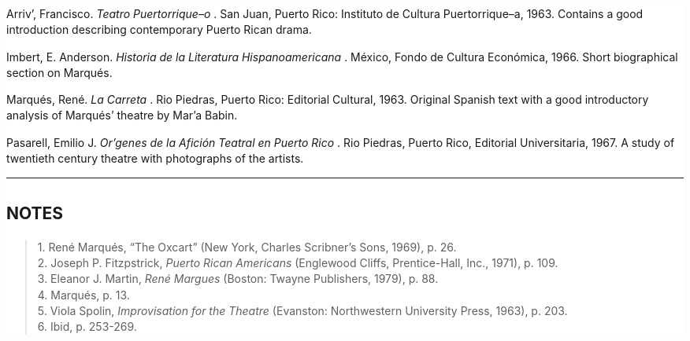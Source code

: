 </p>
<p>
Arriv’, Francisco.
<i>
Teatro Puertorrique–o
</i>
. San Juan, Puerto Rico: Instituto de Cultura Puertorrique–a, 1963. Contains a good introduction describing contemporary Puerto Rican drama.
</p>
<p>
Imbert, E. Anderson.
<i>
Historia de la Literatura Hispanoamericana
</i>
. México, Fondo de Cultura Económica, 1966. Short biographical section on Marqués.
</p>
<p>
Marqués, René.
<i>
La Carreta
</i>
. Rio Piedras, Puerto Rico: Editorial Cultural, 1963. Original Spanish text with a good introductory analysis of Marqués’ theatre by Mar’a Babin.
</p>
<p>
Pasarell, Emilio J.
<i>
Or’genes de la Afición Teatral en Puerto Rico
</i>
. Rio Piedras, Puerto Rico, Editorial Universitaria, 1967. A study of twentieth century theatre with photographs of the artists.
</p>
<hr/>
<h2>
NOTES
</h2>
<blockquote>
<dl>
<dt>
1. René Marqués, “The Oxcart” (New York, Charles Scribner’s Sons, 1969), p. 26.
<dt>
2. Joseph P. Fitzpstrick,
<i>
Puerto Rican Americans
</i>
(Englewood Cliffs, Prentice-Hall, Inc., 1971), p. 109.
<dt>
3. Eleanor J. Martin,
<i>
René Margues
</i>
(Boston: Twayne Publishers, 1979), p. 88.
<dt>
4. Marqués, p. 13.
<dt>
5. Viola Spolin,
<i>
Improvisation for the Theatre
</i>
(Evanston: Northwestern University Press, 1963), p. 203.
<dt>
6. Ibid, p. 253-269.
</dt>
</dt>